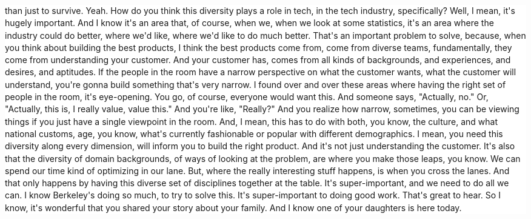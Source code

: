than just to survive.
Yeah.
How do you think this diversity
plays a role in tech, in the
tech industry, specifically?
Well, I mean, it's hugely important.
And I know it's an area
that, of course, when we,
when we look at some
statistics, it's an area where
the industry could do
better, where we'd like,
where we'd like to do much better.
That's an important
problem to solve, because,
when you think about
building the best products,
I think the best products come from,
come from diverse teams, fundamentally,
they come from
understanding your customer.
And your customer has, comes
from all kinds of backgrounds,
and experiences, and
desires, and aptitudes.
If the people in the room have a narrow perspective on what the customer wants, what the customer will understand,
you're gonna build something that's very narrow.
I found over and over these areas where having  the right set of people in the room, it's eye-opening.
You go, of course, everyone would want this.
And someone says, "Actually, no."
Or, "Actually, this is, I
really value, value this."
And you're like, "Really?"
And you realize how narrow, sometimes, you can be viewing things
if you just have a single viewpoint in the room.
And, I mean, this has to do with both, you know, the culture, and what national customs, age,
you know, what's currently fashionable or popular with different demographics.
I mean, you need this diversity along every dimension,
will inform you to build the right product.
And it's not just understanding the customer.
It's also that the diversity of domain backgrounds,
of ways of looking at the problem,
are where you make those leaps, you know.
We can spend our time kind
of optimizing in our lane.
But, where the really
interesting stuff happens,
is when you cross the lanes.
And that only happens by having
this diverse set of disciplines
together at the table.
It's super-important, and
we need to do all we can.
I know Berkeley's doing so
much, to try to solve this.
It's super-important to doing good work.
That's great to hear.
So I know, it's wonderful
that you shared your story
about your family.
And I know one of your
daughters is here today.
